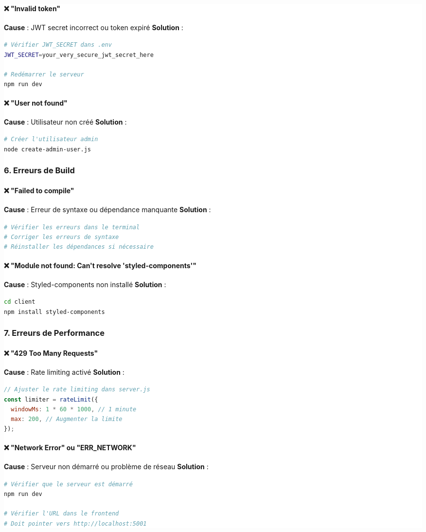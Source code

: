 #### ❌ "Invalid token"
**Cause** : JWT secret incorrect ou token expiré
**Solution** :
```bash
# Vérifier JWT_SECRET dans .env
JWT_SECRET=your_very_secure_jwt_secret_here

# Redémarrer le serveur
npm run dev
```

#### ❌ "User not found"
**Cause** : Utilisateur non créé
**Solution** :
```bash
# Créer l'utilisateur admin
node create-admin-user.js
```

### 6. Erreurs de Build

#### ❌ "Failed to compile"
**Cause** : Erreur de syntaxe ou dépendance manquante
**Solution** :
```bash
# Vérifier les erreurs dans le terminal
# Corriger les erreurs de syntaxe
# Réinstaller les dépendances si nécessaire
```

#### ❌ "Module not found: Can't resolve 'styled-components'"
**Cause** : Styled-components non installé
**Solution** :
```bash
cd client
npm install styled-components
```

### 7. Erreurs de Performance

#### ❌ "429 Too Many Requests"
**Cause** : Rate limiting activé
**Solution** :
```javascript
// Ajuster le rate limiting dans server.js
const limiter = rateLimit({
  windowMs: 1 * 60 * 1000, // 1 minute
  max: 200, // Augmenter la limite
});
```

#### ❌ "Network Error" ou "ERR_NETWORK"
**Cause** : Serveur non démarré ou problème de réseau
**Solution** :
```bash
# Vérifier que le serveur est démarré
npm run dev

# Vérifier l'URL dans le frontend
# Doit pointer vers http://localhost:5001
```
